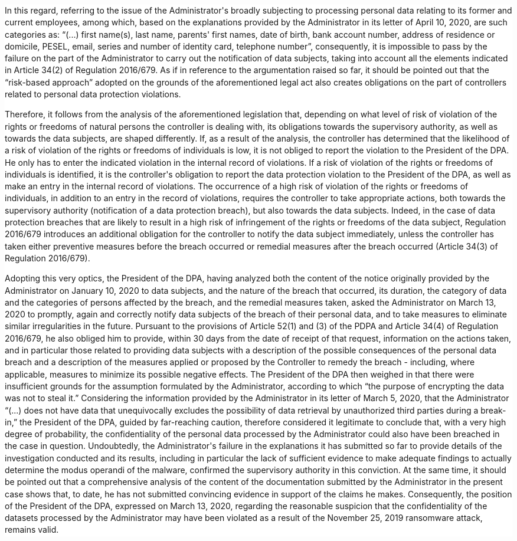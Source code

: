 In this regard, referring to the issue of the Administrator's broadly subjecting to processing personal data relating to its former and current employees, among which, based on the explanations provided by the Administrator in its letter of April 10, 2020, are such categories as: “(...) first name(s), last name, parents' first names, date of birth, bank account number, address of residence or domicile, PESEL, email, series and number of identity card, telephone number”, consequently, it is impossible to pass by the failure on the part of the Administrator to carry out the notification of data subjects, taking into account all the elements indicated in Article 34(2) of Regulation 2016/679. As if in reference to the argumentation raised so far, it should be pointed out that the “risk-based approach” adopted on the grounds of the aforementioned legal act also creates obligations on the part of controllers related to personal data protection violations.

Therefore, it follows from the analysis of the aforementioned legislation that, depending on what level of risk of violation of the rights or freedoms of natural persons the controller is dealing with, its obligations towards the supervisory authority, as well as towards the data subjects, are shaped differently. If, as a result of the analysis, the controller has determined that the likelihood of a risk of violation of the rights or freedoms of individuals is low, it is not obliged to report the violation to the President of the DPA. He only has to enter the indicated violation in the internal record of violations. If a risk of violation of the rights or freedoms of individuals is identified, it is the controller's obligation to report the data protection violation to the President of the DPA, as well as make an entry in the internal record of violations. The occurrence of a high risk of violation of the rights or freedoms of individuals, in addition to an entry in the record of violations, requires the controller to take appropriate actions, both towards the supervisory authority (notification of a data protection breach), but also towards the data subjects. Indeed, in the case of data protection breaches that are likely to result in a high risk of infringement of the rights or freedoms of the data subject, Regulation 2016/679 introduces an additional obligation for the controller to notify the data subject immediately, unless the controller has taken either preventive measures before the breach occurred or remedial measures after the breach occurred (Article 34(3) of Regulation 2016/679).

Adopting this very optics, the President of the DPA, having analyzed both the content of the notice originally provided by the Administrator on January 10, 2020 to data subjects, and the nature of the breach that occurred, its duration, the category of data and the categories of persons affected by the breach, and the remedial measures taken, asked the Administrator on March 13, 2020 to promptly, again and correctly notify data subjects of the breach of their personal data, and to take measures to eliminate similar irregularities in the future. Pursuant to the provisions of Article 52(1) and (3) of the PDPA and Article 34(4) of Regulation 2016/679, he also obliged him to provide, within 30 days from the date of receipt of that request, information on the actions taken, and in particular those related to providing data subjects with a description of the possible consequences of the personal data breach and a description of the measures applied or proposed by the Controller to remedy the breach - including, where applicable, measures to minimize its possible negative effects. The President of the DPA then weighed in that there were insufficient grounds for the assumption formulated by the Administrator, according to which “the purpose of encrypting the data was not to steal it.” Considering the information provided by the Administrator in its letter of March 5, 2020, that the Administrator “(...) does not have data that unequivocally excludes the possibility of data retrieval by unauthorized third parties during a break-in,” the President of the DPA, guided by far-reaching caution, therefore considered it legitimate to conclude that, with a very high degree of probability, the confidentiality of the personal data processed by the Administrator could also have been breached in the case in question. Undoubtedly, the Administrator's failure in the explanations it has submitted so far to provide details of the investigation conducted and its results, including in particular the lack of sufficient evidence to make adequate findings to actually determine the modus operandi of the malware, confirmed the supervisory authority in this conviction. At the same time, it should be pointed out that a comprehensive analysis of the content of the documentation submitted by the Administrator in the present case shows that, to date, he has not submitted convincing evidence in support of the claims he makes. Consequently, the position of the President of the DPA, expressed on March 13, 2020, regarding the reasonable suspicion that the confidentiality of the datasets processed by the Administrator may have been violated as a result of the November 25, 2019 ransomware attack, remains valid.
